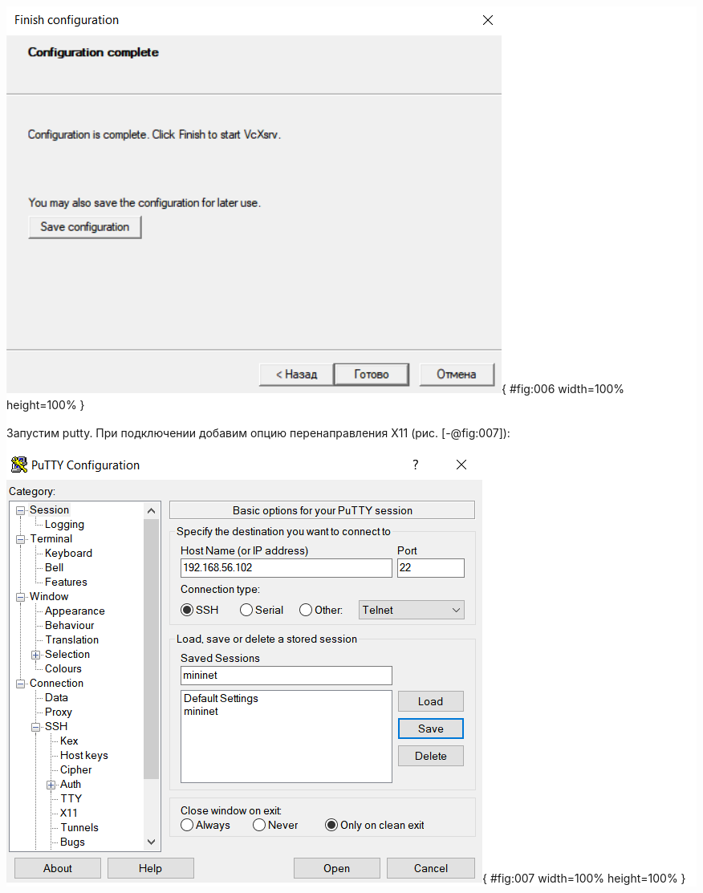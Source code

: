 ![Запуск и настройка Xserver](image/6.PNG){ #fig:006 width=100% height=100% }

Запустим putty. При подключении добавим опцию перенаправления X11 (рис. [-@fig:007]):

![Запуск putty и добавление опции перенаправления X11](image/7.PNG){ #fig:007 width=100% height=100% }
